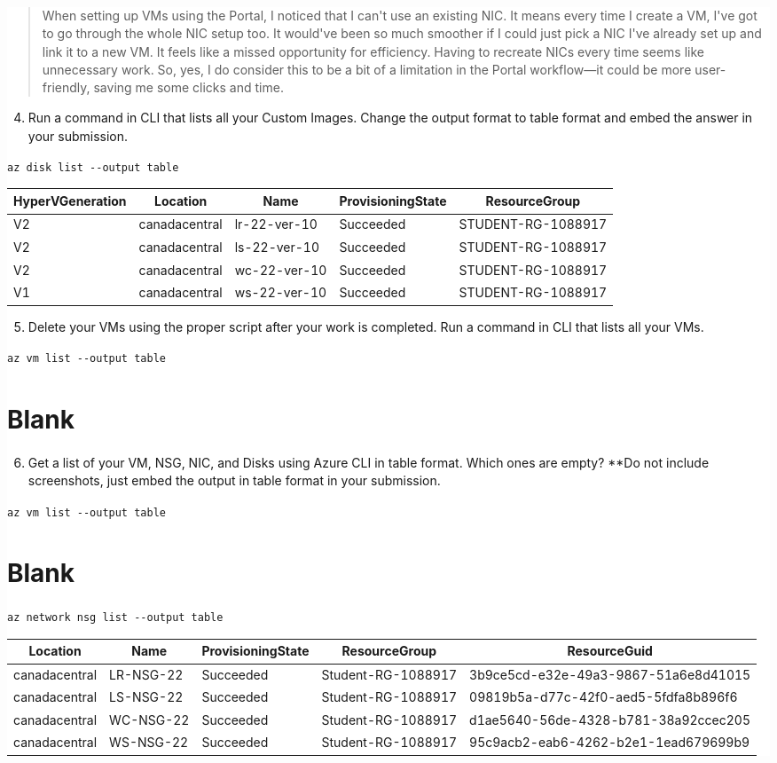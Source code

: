 >When setting up VMs using the Portal, I noticed that I can't use an existing NIC. It means every time I create a VM, I've got to go through the whole NIC setup too. It would've been so much smoother if I could just pick a NIC I've already set up and link it to a new VM. It feels like a missed opportunity for efficiency. Having to recreate NICs every time seems like unnecessary work. So, yes, I do consider this to be a bit of a limitation in the Portal workflow—it could be more user-friendly, saving me some clicks and time.

4. Run a command in CLI that lists all your Custom Images. Change the output format to table format and embed the answer in your submission.

```
az disk list --output table
```

| HyperVGeneration | Location       | Name          | ProvisioningState | ResourceGroup       |
|------------------|-----------------|---------------|---------------------|---------------------|
| V2               | canadacentral  | lr-22-ver-10  | Succeeded          | STUDENT-RG-1088917 |
| V2               | canadacentral  | ls-22-ver-10  | Succeeded          | STUDENT-RG-1088917 |
| V2               | canadacentral  | wc-22-ver-10  | Succeeded          | STUDENT-RG-1088917 |
| V1               | canadacentral  | ws-22-ver-10  | Succeeded          | STUDENT-RG-1088917 |

5. Delete your VMs using the proper script after your work is completed. Run a command in CLI that lists all your VMs.

```
az vm list --output table
```

# Blank

6. Get a list of your VM, NSG, NIC, and Disks using Azure CLI in table format. Which ones are empty? **Do not include screenshots, just embed the output in table format in your submission.

```
az vm list --output table
```
# Blank

```
az network nsg list --output table
```

| Location       | Name       | ProvisioningState | ResourceGroup       | ResourceGuid                          |
|----------------|------------|-------------------|---------------------|----------------------------------------|
| canadacentral  | LR-NSG-22  | Succeeded         | Student-RG-1088917  | 3b9ce5cd-e32e-49a3-9867-51a6e8d41015   |
| canadacentral  | LS-NSG-22  | Succeeded         | Student-RG-1088917  | 09819b5a-d77c-42f0-aed5-5fdfa8b896f6   |
| canadacentral  | WC-NSG-22  | Succeeded         | Student-RG-1088917  | d1ae5640-56de-4328-b781-38a92ccec205   |
| canadacentral  | WS-NSG-22  | Succeeded         | Student-RG-1088917  | 95c9acb2-eab6-4262-b2e1-1ead679699b9   |

